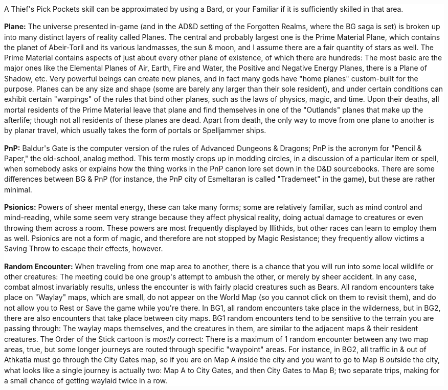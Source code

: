  A Thief's Pick Pockets skill can be approximated by using a Bard, or your Familiar if it is sufficiently skilled in that area.

**Plane:** The universe presented in-game (and in the AD&D setting of the Forgotten Realms, where the BG saga is set) is broken up into many distinct layers of reality called Planes. The central and probably largest one is the Prime Material Plane, which
contains the planet of Abeir-Toril and its various landmasses, the sun & moon, and I assume there are a fair quantity of stars as well. The Prime Material contains aspects of just about every other plane of existence, of which there are hundreds: The most basic
are the major ones like the Elemental Planes of Air, Earth, Fire and Water, the Positive and Negative Energy Planes, there is a Plane of Shadow, etc. Very powerful beings can create new planes, and in fact many gods have "home planes" custom-built for the
purpose. Planes can be any size and shape (some are barely any larger than their sole resident), and under certain conditions can exhibit certain "warpings" of the rules that bind other planes, such as the laws of physics, magic, and time. Upon their deaths, all
mortal residents of the Prime Material leave that plane and find themselves in one of the "Outlands" planes that make up the afterlife; though not all residents of these planes are dead. Apart from death, the only way to move from one plane to another is by
planar travel, which usually takes the form of portals or Spelljammer ships.

**PnP:** Baldur's Gate is the computer version of the rules of Advanced Dungeons & Dragons; PnP is the acronym for "Pencil & Paper," the old-school, analog method. This term mostly crops up in modding circles, in a discussion of a particular item or spell,
when somebody asks or explains how the thing works in the PnP canon lore set down in the D&D sourcebooks. There are some differences between BG & PnP (for instance, the PnP city of Esmeltaran is called "Trademeet" in the game), but these are rather minimal.

**Psionics:** Powers of sheer mental energy, these can take many forms; some are relatively familiar, such as mind control and mind-reading, while some seem very strange because they affect physical reality, doing actual
damage to creatures or even throwing them across a room. These powers are most frequently displayed by Illithids, but other races can learn to employ them as well. Psionics are not a form of magic, and therefore are not
stopped by Magic Resistance; they frequently allow victims a Saving Throw to escape their effects, however.

**Random Encounter:** When traveling from one map area to another, there is a chance that you will run into some local wildlife or other creatures:
The meeting could be one group's attempt to ambush the other, or
merely by sheer accident. In any case, combat almost invariably results, unless the encounter is with fairly placid creatures such as Bears. All random encounters take place on "Waylay" maps, which are small, do not appear on the World Map (so you cannot click on
them to revisit them), and do not allow you to Rest or Save the game while you're there. In BG1, all random encounters take place in the wilderness, but in BG2, there are also encounters that take place between city maps. BG1 random encounters tend to be sensitive
to the terrain you are passing through: The waylay maps themselves, and the creatures in them, are similar to the adjacent maps & their resident creatures. The Order of the Stick cartoon is *mostly* correct: There is a maximum of 1 random encounter between any
two map areas, true, but some longer journeys are routed through specific "waypoint" areas. For instance, in BG2, all traffic in & out of Athkatla must go through the City Gates map, so if you are on Map A *in*side the city and you want to go to Map B
*out*side the city, what looks like a single journey is actually two: Map A to City Gates, and then City Gates to Map B; two separate trips, making for a small chance of getting waylaid twice in a row.
